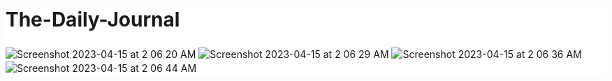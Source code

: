# The-Daily-Journal

<img width="1433" alt="Screenshot 2023-04-15 at 2 06 20 AM" src="https://user-images.githubusercontent.com/64499315/232151024-6f286348-5265-49e0-8a0b-e3a9406c8896.png">

<img width="1434" alt="Screenshot 2023-04-15 at 2 06 29 AM" src="https://user-images.githubusercontent.com/64499315/232151046-a574f620-9093-486d-a0b7-f9ea71d5268a.png">

<img width="1434" alt="Screenshot 2023-04-15 at 2 06 36 AM" src="https://user-images.githubusercontent.com/64499315/232151091-381e083e-b6cd-4405-b210-81f16816b1b8.png">

<img width="1435" alt="Screenshot 2023-04-15 at 2 06 44 AM" src="https://user-images.githubusercontent.com/64499315/232151133-52dc1621-24a3-435a-b2e8-1ef703c4e891.png">
